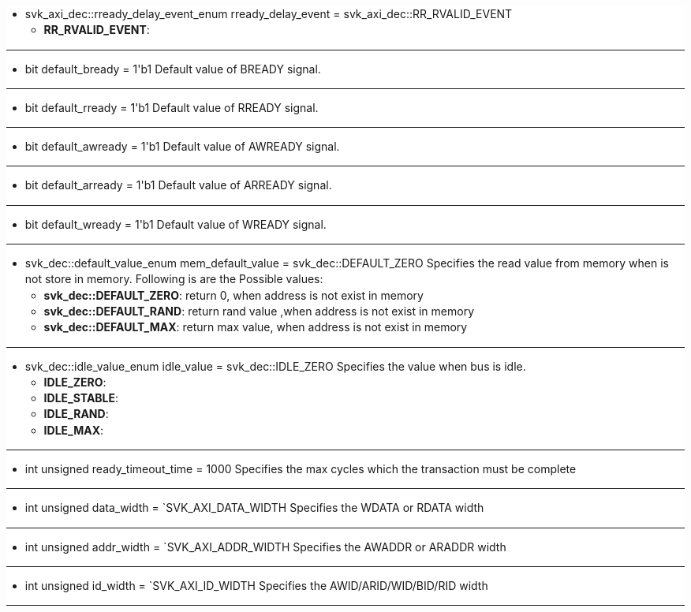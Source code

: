- svk_axi_dec::rready_delay_event_enum rready_delay_event = svk_axi_dec::RR_RVALID_EVENT
  - **RR_RVALID_EVENT**:

---
- bit default_bready = 1'b1
Default value of BREADY signal.

---
- bit default_rready = 1'b1
Default value of RREADY signal.

---
- bit default_awready = 1'b1
Default value of AWREADY signal.

---
- bit default_arready = 1'b1
Default value of ARREADY signal.

---
- bit default_wready = 1'b1
Default value of WREADY signal.

---
- svk_dec::default_value_enum mem_default_value = svk_dec::DEFAULT_ZERO
Specifies the read value from memory when is not store in memory. Following is are the Possible values:
  - **svk_dec::DEFAULT_ZERO**: return 0, when address is not exist in memory
  - **svk_dec::DEFAULT_RAND**: return rand value ,when address is not exist in memory
  - **svk_dec::DEFAULT_MAX**: return max value, when address is not exist in memory

---
- svk_dec::idle_value_enum idle_value = svk_dec::IDLE_ZERO
Specifies the value when bus is idle.
  - **IDLE_ZERO**:
  - **IDLE_STABLE**:
  - **IDLE_RAND**:
  - **IDLE_MAX**:

---
- int unsigned ready_timeout_time = 1000
Specifies the max cycles which the transaction must be complete

---
- int unsigned data_width = `SVK_AXI_DATA_WIDTH
Specifies the WDATA or RDATA width

---
- int unsigned addr_width = `SVK_AXI_ADDR_WIDTH
Specifies the AWADDR or ARADDR width

---
- int unsigned id_width = `SVK_AXI_ID_WIDTH
Specifies the AWID/ARID/WID/BID/RID width

---